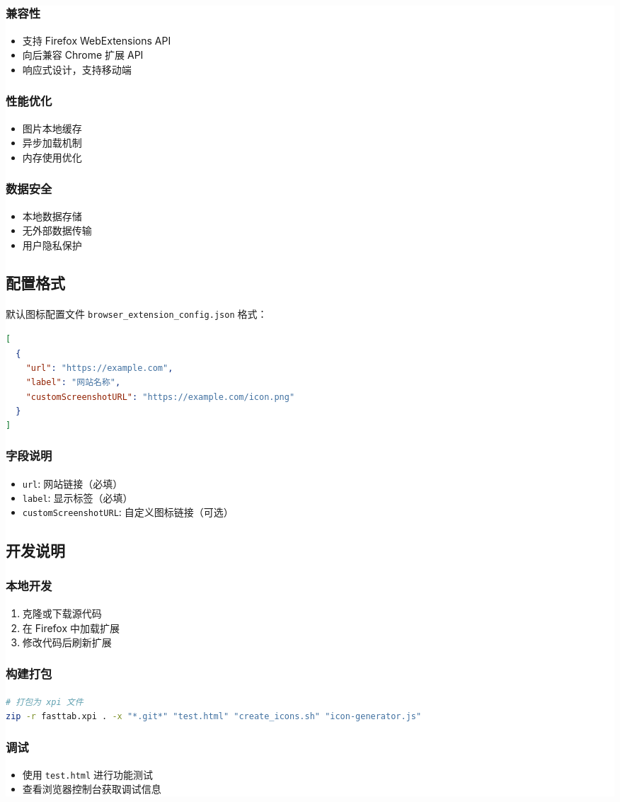 ### 兼容性
- 支持 Firefox WebExtensions API
- 向后兼容 Chrome 扩展 API
- 响应式设计，支持移动端

### 性能优化
- 图片本地缓存
- 异步加载机制
- 内存使用优化

### 数据安全
- 本地数据存储
- 无外部数据传输
- 用户隐私保护

## 配置格式

默认图标配置文件 `browser_extension_config.json` 格式：

```json
[
  {
    "url": "https://example.com",
    "label": "网站名称",
    "customScreenshotURL": "https://example.com/icon.png"
  }
]
```

### 字段说明
- `url`: 网站链接（必填）
- `label`: 显示标签（必填）
- `customScreenshotURL`: 自定义图标链接（可选）

## 开发说明

### 本地开发
1. 克隆或下载源代码
2. 在 Firefox 中加载扩展
3. 修改代码后刷新扩展

### 构建打包
```bash
# 打包为 xpi 文件
zip -r fasttab.xpi . -x "*.git*" "test.html" "create_icons.sh" "icon-generator.js"
```

### 调试
- 使用 `test.html` 进行功能测试
- 查看浏览器控制台获取调试信息
